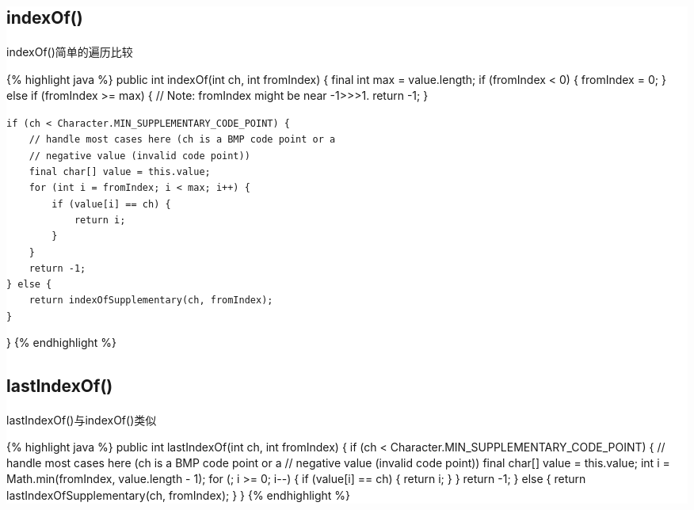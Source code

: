 ## indexOf()

indexOf()简单的遍历比较

{% highlight java %}
public int indexOf(int ch, int fromIndex) {
    final int max = value.length;
    if (fromIndex < 0) {
        fromIndex = 0;
    } else if (fromIndex >= max) {
        // Note: fromIndex might be near -1>>>1.
        return -1;
    }

    if (ch < Character.MIN_SUPPLEMENTARY_CODE_POINT) {
        // handle most cases here (ch is a BMP code point or a
        // negative value (invalid code point))
        final char[] value = this.value;
        for (int i = fromIndex; i < max; i++) {
            if (value[i] == ch) {
                return i;
            }
        }
        return -1;
    } else {
        return indexOfSupplementary(ch, fromIndex);
    }
}
{% endhighlight %}

## lastIndexOf()

lastIndexOf()与indexOf()类似

{% highlight java %}
public int lastIndexOf(int ch, int fromIndex) {
    if (ch < Character.MIN_SUPPLEMENTARY_CODE_POINT) {
        // handle most cases here (ch is a BMP code point or a
        // negative value (invalid code point))
        final char[] value = this.value;
        int i = Math.min(fromIndex, value.length - 1);
        for (; i >= 0; i--) {
            if (value[i] == ch) {
                return i;
            }
        }
        return -1;
    } else {
        return lastIndexOfSupplementary(ch, fromIndex);
    }
}
{% endhighlight %}
